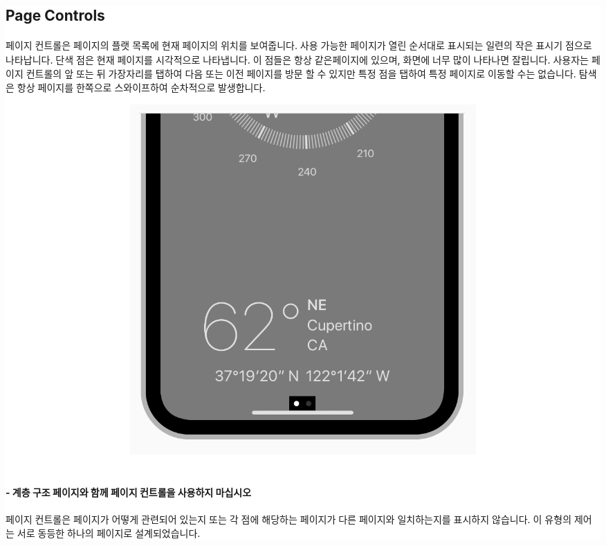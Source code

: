 
## Page Controls 

페이지 컨트롤은 페이지의 플랫 목록에 현재 페이지의 위치를 ​​보여줍니다. 사용 가능한 페이지가 열린 순서대로 표시되는 일련의 작은 표시기 점으로 나타납니다. 단색 점은 현재 페이지를 시각적으로 나타냅니다. 이 점들은 항상 같은페이지에 있으며, 화면에 너무 많이 나타나면 잘립니다. 사용자는 페이지 컨트롤의 앞 또는 뒤 가장자리를 탭하여 다음 또는 이전 페이지를 방문 할 수 있지만 특정 점을 탭하여 특정 페이지로 이동할 수는 없습니다. 탐색은 항상 페이지를 한쪽으로 스와이프하여 순차적으로 발생합니다.

<center><img src="/assets/post_img/posts/Page_Controls.png" width="500"></center> <br> 


#### - 계층 구조 페이지와 함께 페이지 컨트롤을 사용하지 마십시오

페이지 컨트롤은 페이지가 어떻게 관련되어 있는지 또는 각 점에 해당하는 페이지가 다른 페이지와 일치하는지를 표시하지 않습니다. 이 유형의 제어는 서로 동등한 하나의 페이지로 설계되었습니다.
